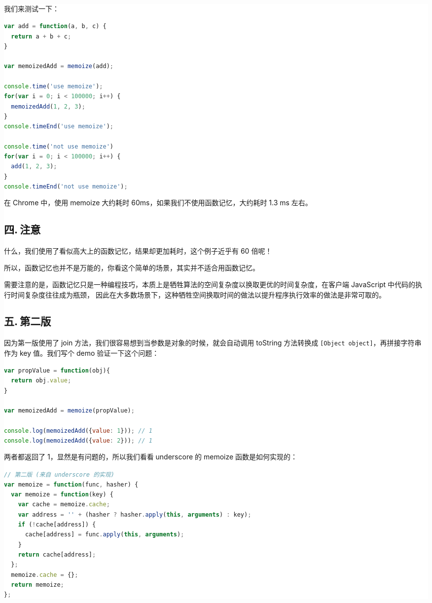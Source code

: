 我们来测试一下：

```js
var add = function(a, b, c) {
  return a + b + c;
}

var memoizedAdd = memoize(add);

console.time('use memoize');
for(var i = 0; i < 100000; i++) {
  memoizedAdd(1, 2, 3);
}
console.timeEnd('use memoize');

console.time('not use memoize')
for(var i = 0; i < 100000; i++) {
  add(1, 2, 3);
}
console.timeEnd('not use memoize');
```

在 Chrome 中，使用 memoize 大约耗时 60ms，如果我们不使用函数记忆，大约耗时 1.3 ms 左右。

## 四. 注意

什么，我们使用了看似高大上的函数记忆，结果却更加耗时，这个例子近乎有 60 倍呢！

所以，函数记忆也并不是万能的，你看这个简单的场景，其实并不适合用函数记忆。

需要注意的是，函数记忆只是一种编程技巧，本质上是牺牲算法的空间复杂度以换取更优的时间复杂度，在客户端 JavaScript 中代码的执行时间复杂度往往成为瓶颈，
因此在大多数场景下，这种牺牲空间换取时间的做法以提升程序执行效率的做法是非常可取的。

## 五. 第二版

因为第一版使用了 join 方法，我们很容易想到当参数是对象的时候，就会自动调用 toString 方法转换成 `[Object object]`，再拼接字符串作为 key 值。我们写个 demo 验证一下这个问题：

```js
var propValue = function(obj){
  return obj.value;
}

var memoizedAdd = memoize(propValue);

console.log(memoizedAdd({value: 1})); // 1
console.log(memoizedAdd({value: 2})); // 1
```

两者都返回了 1，显然是有问题的，所以我们看看 underscore 的 memoize 函数是如何实现的：

```js
// 第二版 (来自 underscore 的实现)
var memoize = function(func, hasher) {
  var memoize = function(key) {
    var cache = memoize.cache;
    var address = '' + (hasher ? hasher.apply(this, arguments) : key);
    if (!cache[address]) {
      cache[address] = func.apply(this, arguments);
    }
    return cache[address];
  };
  memoize.cache = {};
  return memoize;
};
```
